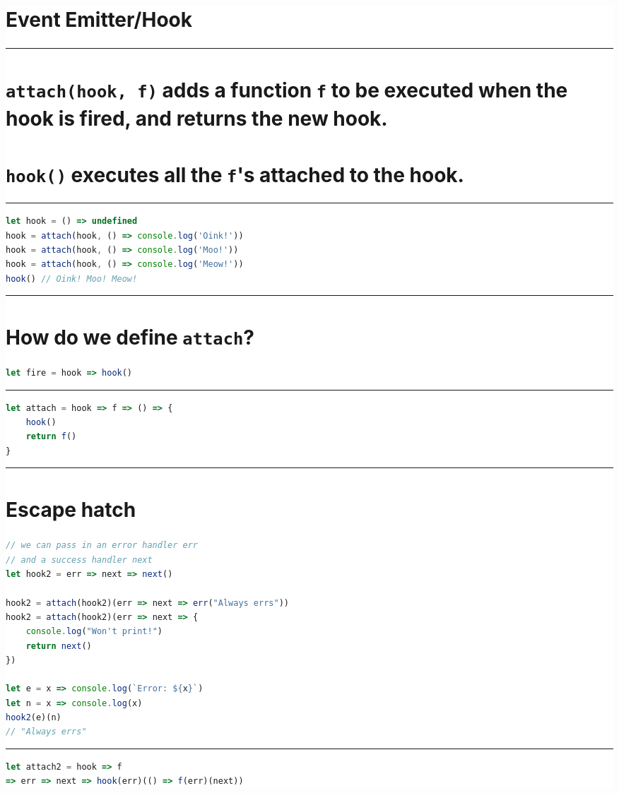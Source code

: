 
# Event Emitter/Hook

---

# `attach(hook, f)` adds a function `f` to be executed when the hook is fired, and returns the new hook.

# `hook()` executes all the `f`'s attached to the hook.

---

```javascript
let hook = () => undefined
hook = attach(hook, () => console.log('Oink!'))
hook = attach(hook, () => console.log('Moo!'))
hook = attach(hook, () => console.log('Meow!'))
hook() // Oink! Moo! Meow!
```

---

# How do we define `attach`?

```javascript
let fire = hook => hook()
```

---

```javascript
let attach = hook => f => () => {
    hook()
    return f()
}
```

---

# Escape hatch

```javascript
// we can pass in an error handler err
// and a success handler next
let hook2 = err => next => next()

hook2 = attach(hook2)(err => next => err("Always errs"))
hook2 = attach(hook2)(err => next => {
    console.log("Won't print!")
    return next()
})

let e = x => console.log(`Error: ${x}`)
let n = x => console.log(x)
hook2(e)(n)
// "Always errs"
```
---
```javascript
let attach2 = hook => f 
=> err => next => hook(err)(() => f(err)(next))
```